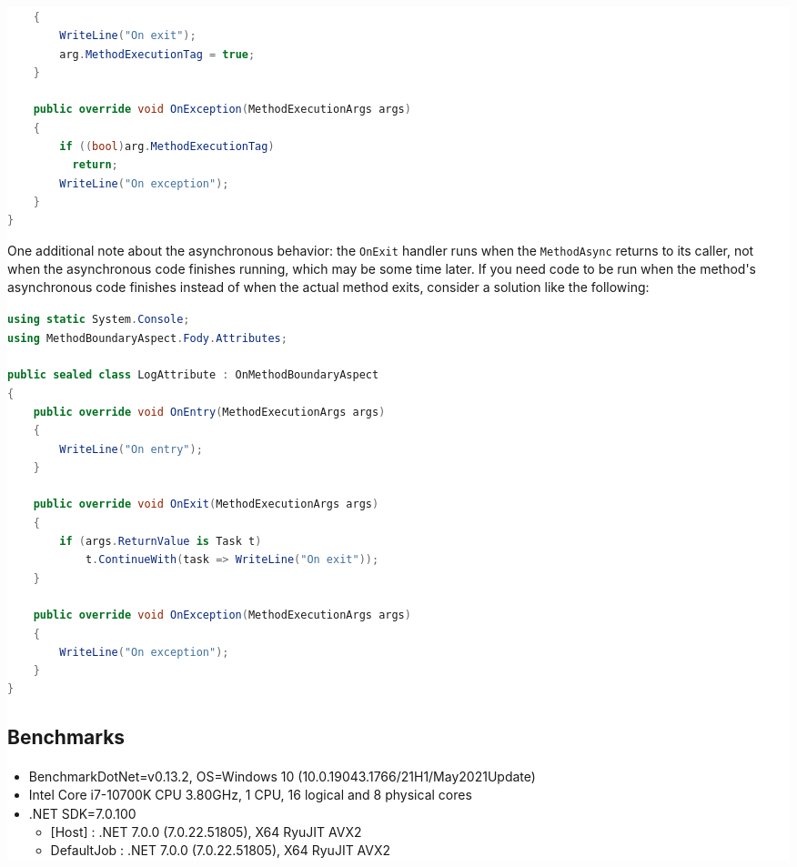 ```csharp
    {
        WriteLine("On exit");
        arg.MethodExecutionTag = true;
    }

    public override void OnException(MethodExecutionArgs args)
    {
        if ((bool)arg.MethodExecutionTag)
          return;
        WriteLine("On exception");
    }
}
```

One additional note about the asynchronous behavior: the `OnExit` handler runs when the `MethodAsync` returns to its caller, not when the asynchronous code finishes running, which may be some time later. If you need code to be run when the method's asynchronous code finishes instead of when the actual method exits, consider a solution like the following:

```csharp
using static System.Console;
using MethodBoundaryAspect.Fody.Attributes;

public sealed class LogAttribute : OnMethodBoundaryAspect
{
    public override void OnEntry(MethodExecutionArgs args)
    {
        WriteLine("On entry");
    }

    public override void OnExit(MethodExecutionArgs args)
    {
        if (args.ReturnValue is Task t)
            t.ContinueWith(task => WriteLine("On exit"));
    }

    public override void OnException(MethodExecutionArgs args)
    {
        WriteLine("On exception");
    }
}
```

## Benchmarks

* BenchmarkDotNet=v0.13.2, OS=Windows 10 (10.0.19043.1766/21H1/May2021Update)
* Intel Core i7-10700K CPU 3.80GHz, 1 CPU, 16 logical and 8 physical cores
* .NET SDK=7.0.100
    * [Host] : .NET 7.0.0 (7.0.22.51805), X64 RyuJIT AVX2
    * DefaultJob : .NET 7.0.0 (7.0.22.51805), X64 RyuJIT AVX2

